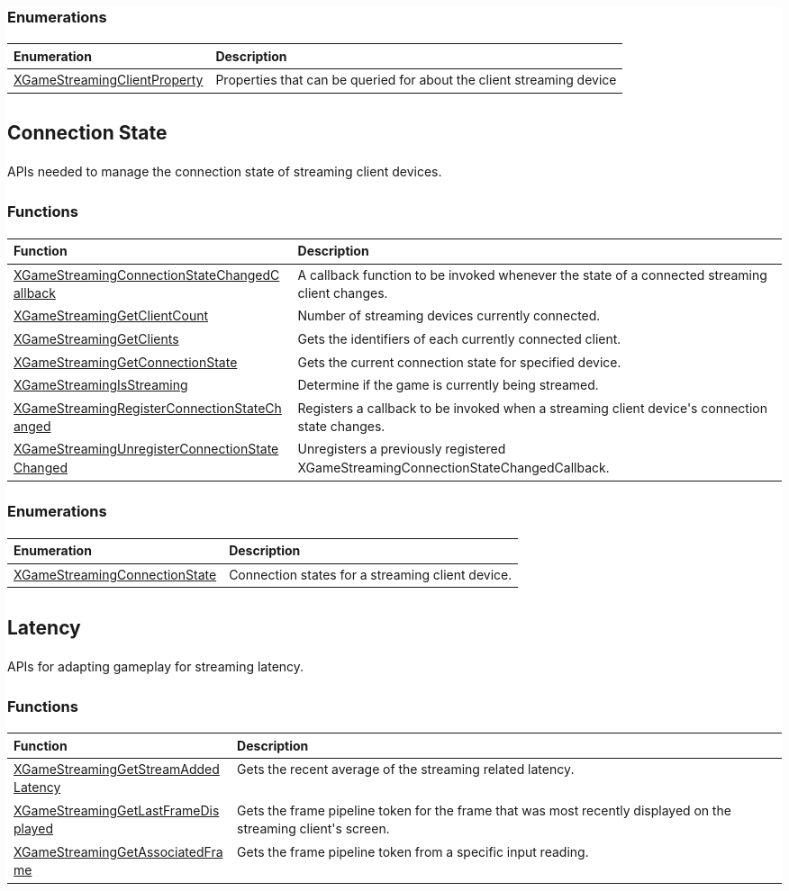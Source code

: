 ### Enumerations

| Enumeration | Description |
| :--- | :--- |
| [XGameStreamingClientProperty](enums/xgamestreamingclientproperty.md) | Properties that can be queried for about the client streaming device |

<a id="ConnectionState"></a>

## Connection State

APIs needed to manage the connection state of streaming client devices.

### Functions

| Function | Description |
| :--- | :--- |
| [XGameStreamingConnectionStateChangedCallback](functions/xgamestreamingconnectionstatechangedcallback.md) | A callback function to be invoked whenever the state of a connected streaming client changes. |
| [XGameStreamingGetClientCount](functions/xgamestreaminggetclientcount.md) | Number of streaming devices currently connected. |
| [XGameStreamingGetClients](functions/xgamestreaminggetclients.md) | Gets the identifiers of each currently connected client. |
| [XGameStreamingGetConnectionState](functions/xgamestreaminggetconnectionstate.md) | Gets the current connection state for specified device. |
| [XGameStreamingIsStreaming](functions/xgamestreamingisstreaming.md) | Determine if the game is currently being streamed. |
| [XGameStreamingRegisterConnectionStateChanged](functions/xgamestreamingregisterconnectionstatechanged.md) | Registers a callback to be invoked when a streaming client device's connection state changes. |
| [XGameStreamingUnregisterConnectionStateChanged](functions/xgamestreamingunregisterconnectionstatechanged.md) | Unregisters a previously registered XGameStreamingConnectionStateChangedCallback. |

### Enumerations

| Enumeration | Description |
| :--- | :--- |
| [XGameStreamingConnectionState](enums/xgamestreamingconnectionstate.md) | Connection states for a streaming client device. |

<a id="Latency"></a>

## Latency
APIs for adapting gameplay for streaming latency.

### Functions

| Function | Description|
| :--- | :--- |
| [XGameStreamingGetStreamAddedLatency](functions/xgamestreaminggetstreamaddedlatency.md) | Gets the recent average of the streaming related latency. |
| [XGameStreamingGetLastFrameDisplayed](functions/xgamestreaminggetlastframedisplayed.md) | Gets the frame pipeline token for the frame that was most recently displayed on the streaming client's screen. |
| [XGameStreamingGetAssociatedFrame](functions/xgamestreaminggetassociatedframe.md) | Gets the frame pipeline token from a specific input reading. |

